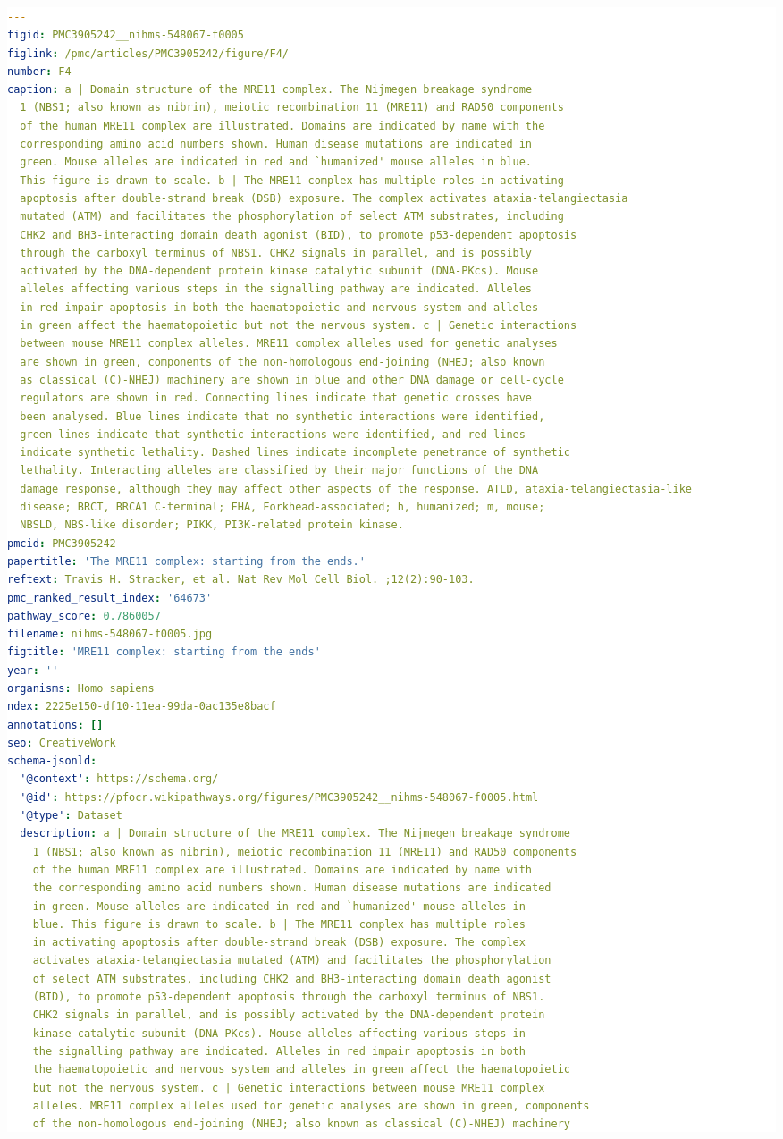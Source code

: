 ```yaml
---
figid: PMC3905242__nihms-548067-f0005
figlink: /pmc/articles/PMC3905242/figure/F4/
number: F4
caption: a | Domain structure of the MRE11 complex. The Nijmegen breakage syndrome
  1 (NBS1; also known as nibrin), meiotic recombination 11 (MRE11) and RAD50 components
  of the human MRE11 complex are illustrated. Domains are indicated by name with the
  corresponding amino acid numbers shown. Human disease mutations are indicated in
  green. Mouse alleles are indicated in red and `humanized' mouse alleles in blue.
  This figure is drawn to scale. b | The MRE11 complex has multiple roles in activating
  apoptosis after double-strand break (DSB) exposure. The complex activates ataxia-telangiectasia
  mutated (ATM) and facilitates the phosphorylation of select ATM substrates, including
  CHK2 and BH3-interacting domain death agonist (BID), to promote p53-dependent apoptosis
  through the carboxyl terminus of NBS1. CHK2 signals in parallel, and is possibly
  activated by the DNA-dependent protein kinase catalytic subunit (DNA-PKcs). Mouse
  alleles affecting various steps in the signalling pathway are indicated. Alleles
  in red impair apoptosis in both the haematopoietic and nervous system and alleles
  in green affect the haematopoietic but not the nervous system. c | Genetic interactions
  between mouse MRE11 complex alleles. MRE11 complex alleles used for genetic analyses
  are shown in green, components of the non-homologous end-joining (NHEJ; also known
  as classical (C)-NHEJ) machinery are shown in blue and other DNA damage or cell-cycle
  regulators are shown in red. Connecting lines indicate that genetic crosses have
  been analysed. Blue lines indicate that no synthetic interactions were identified,
  green lines indicate that synthetic interactions were identified, and red lines
  indicate synthetic lethality. Dashed lines indicate incomplete penetrance of synthetic
  lethality. Interacting alleles are classified by their major functions of the DNA
  damage response, although they may affect other aspects of the response. ATLD, ataxia-telangiectasia-like
  disease; BRCT, BRCA1 C-terminal; FHA, Forkhead-associated; h, humanized; m, mouse;
  NBSLD, NBS-like disorder; PIKK, PI3K-related protein kinase.
pmcid: PMC3905242
papertitle: 'The MRE11 complex: starting from the ends.'
reftext: Travis H. Stracker, et al. Nat Rev Mol Cell Biol. ;12(2):90-103.
pmc_ranked_result_index: '64673'
pathway_score: 0.7860057
filename: nihms-548067-f0005.jpg
figtitle: 'MRE11 complex: starting from the ends'
year: ''
organisms: Homo sapiens
ndex: 2225e150-df10-11ea-99da-0ac135e8bacf
annotations: []
seo: CreativeWork
schema-jsonld:
  '@context': https://schema.org/
  '@id': https://pfocr.wikipathways.org/figures/PMC3905242__nihms-548067-f0005.html
  '@type': Dataset
  description: a | Domain structure of the MRE11 complex. The Nijmegen breakage syndrome
    1 (NBS1; also known as nibrin), meiotic recombination 11 (MRE11) and RAD50 components
    of the human MRE11 complex are illustrated. Domains are indicated by name with
    the corresponding amino acid numbers shown. Human disease mutations are indicated
    in green. Mouse alleles are indicated in red and `humanized' mouse alleles in
    blue. This figure is drawn to scale. b | The MRE11 complex has multiple roles
    in activating apoptosis after double-strand break (DSB) exposure. The complex
    activates ataxia-telangiectasia mutated (ATM) and facilitates the phosphorylation
    of select ATM substrates, including CHK2 and BH3-interacting domain death agonist
    (BID), to promote p53-dependent apoptosis through the carboxyl terminus of NBS1.
    CHK2 signals in parallel, and is possibly activated by the DNA-dependent protein
    kinase catalytic subunit (DNA-PKcs). Mouse alleles affecting various steps in
    the signalling pathway are indicated. Alleles in red impair apoptosis in both
    the haematopoietic and nervous system and alleles in green affect the haematopoietic
    but not the nervous system. c | Genetic interactions between mouse MRE11 complex
    alleles. MRE11 complex alleles used for genetic analyses are shown in green, components
    of the non-homologous end-joining (NHEJ; also known as classical (C)-NHEJ) machinery
```